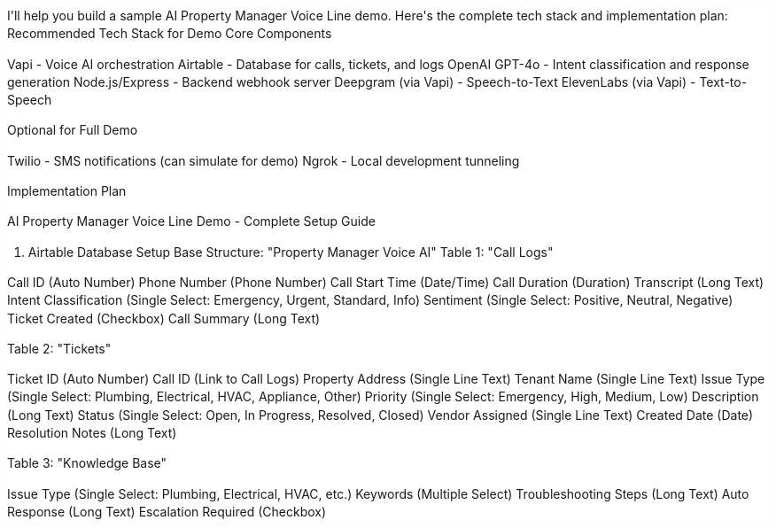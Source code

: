 I'll help you build a sample AI Property Manager Voice Line demo. Here's the complete tech stack and implementation plan:
Recommended Tech Stack for Demo
Core Components

Vapi - Voice AI orchestration
Airtable - Database for calls, tickets, and logs
OpenAI GPT-4o - Intent classification and response generation
Node.js/Express - Backend webhook server
Deepgram (via Vapi) - Speech-to-Text
ElevenLabs (via Vapi) - Text-to-Speech

Optional for Full Demo

Twilio - SMS notifications (can simulate for demo)
Ngrok - Local development tunneling

Implementation Plan




AI Property Manager Voice Line Demo - Complete Setup Guide
1. Airtable Database Setup
Base Structure: "Property Manager Voice AI"
Table 1: "Call Logs"

Call ID (Auto Number)
Phone Number (Phone Number)
Call Start Time (Date/Time)
Call Duration (Duration)
Transcript (Long Text)
Intent Classification (Single Select: Emergency, Urgent, Standard, Info)
Sentiment (Single Select: Positive, Neutral, Negative)
Ticket Created (Checkbox)
Call Summary (Long Text)

Table 2: "Tickets"

Ticket ID (Auto Number)
Call ID (Link to Call Logs)
Property Address (Single Line Text)
Tenant Name (Single Line Text)
Issue Type (Single Select: Plumbing, Electrical, HVAC, Appliance, Other)
Priority (Single Select: Emergency, High, Medium, Low)
Description (Long Text)
Status (Single Select: Open, In Progress, Resolved, Closed)
Vendor Assigned (Single Line Text)
Created Date (Date)
Resolution Notes (Long Text)

Table 3: "Knowledge Base"

Issue Type (Single Select: Plumbing, Electrical, HVAC, etc.)
Keywords (Multiple Select)
Troubleshooting Steps (Long Text)
Auto Response (Long Text)
Escalation Required (Checkbox)

